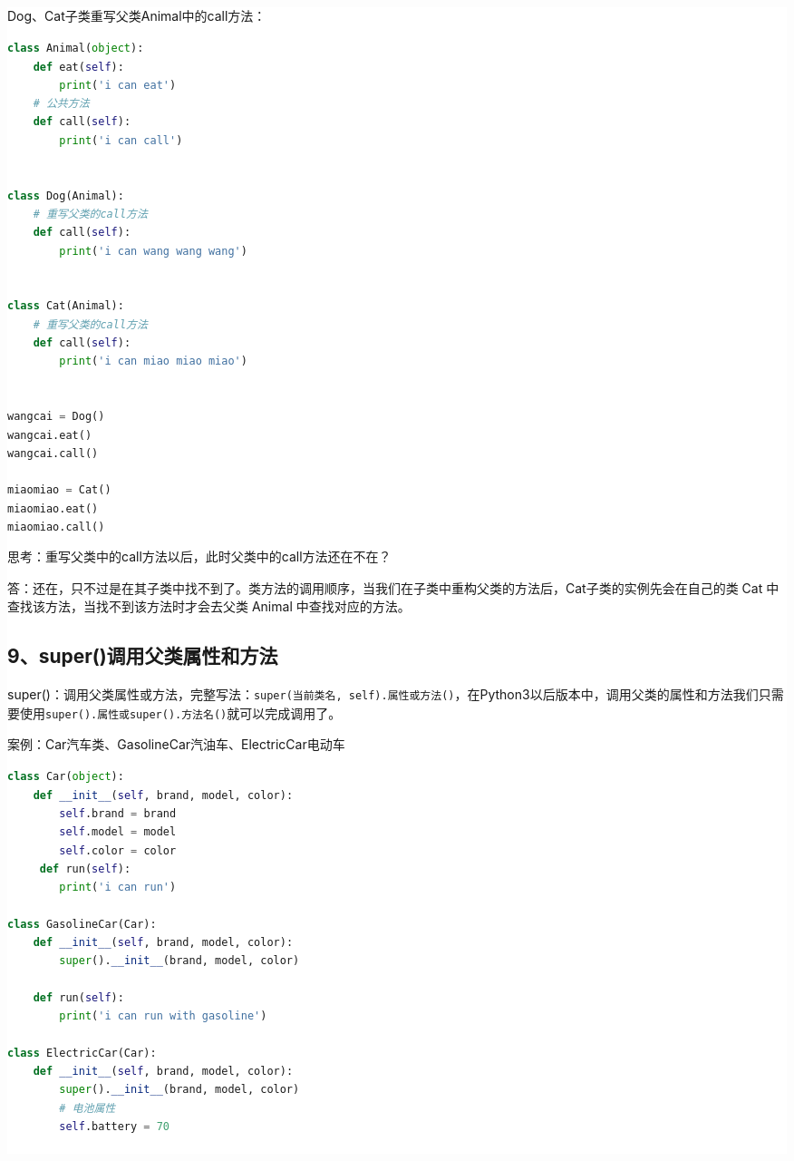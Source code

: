 Dog、Cat子类重写父类Animal中的call方法：

```python
class Animal(object):
    def eat(self):
        print('i can eat')
    # 公共方法
    def call(self):
        print('i can call')


class Dog(Animal):
    # 重写父类的call方法
    def call(self):
        print('i can wang wang wang')


class Cat(Animal):
    # 重写父类的call方法
    def call(self):
        print('i can miao miao miao')


wangcai = Dog()
wangcai.eat()
wangcai.call()

miaomiao = Cat()
miaomiao.eat()
miaomiao.call()
```

思考：重写父类中的call方法以后，此时父类中的call方法还在不在？

答：还在，只不过是在其子类中找不到了。类方法的调用顺序，当我们在子类中重构父类的方法后，Cat子类的实例先会在自己的类 Cat 中查找该方法，当找不到该方法时才会去父类 Animal 中查找对应的方法。

## 9、super()调用父类属性和方法

super()：调用父类属性或方法，完整写法：`super(当前类名, self).属性或方法()`，在Python3以后版本中，调用父类的属性和方法我们只需要使用`super().属性或super().方法名()`就可以完成调用了。

案例：Car汽车类、GasolineCar汽油车、ElectricCar电动车

```python
class Car(object):
    def __init__(self, brand, model, color):
        self.brand = brand
        self.model = model
        self.color = color
     def run(self):
        print('i can run')
        
class GasolineCar(Car):
    def __init__(self, brand, model, color):
        super().__init__(brand, model, color)
        
    def run(self):
        print('i can run with gasoline')
        
class ElectricCar(Car):
    def __init__(self, brand, model, color):
        super().__init__(brand, model, color)
        # 电池属性
        self.battery = 70
        
```